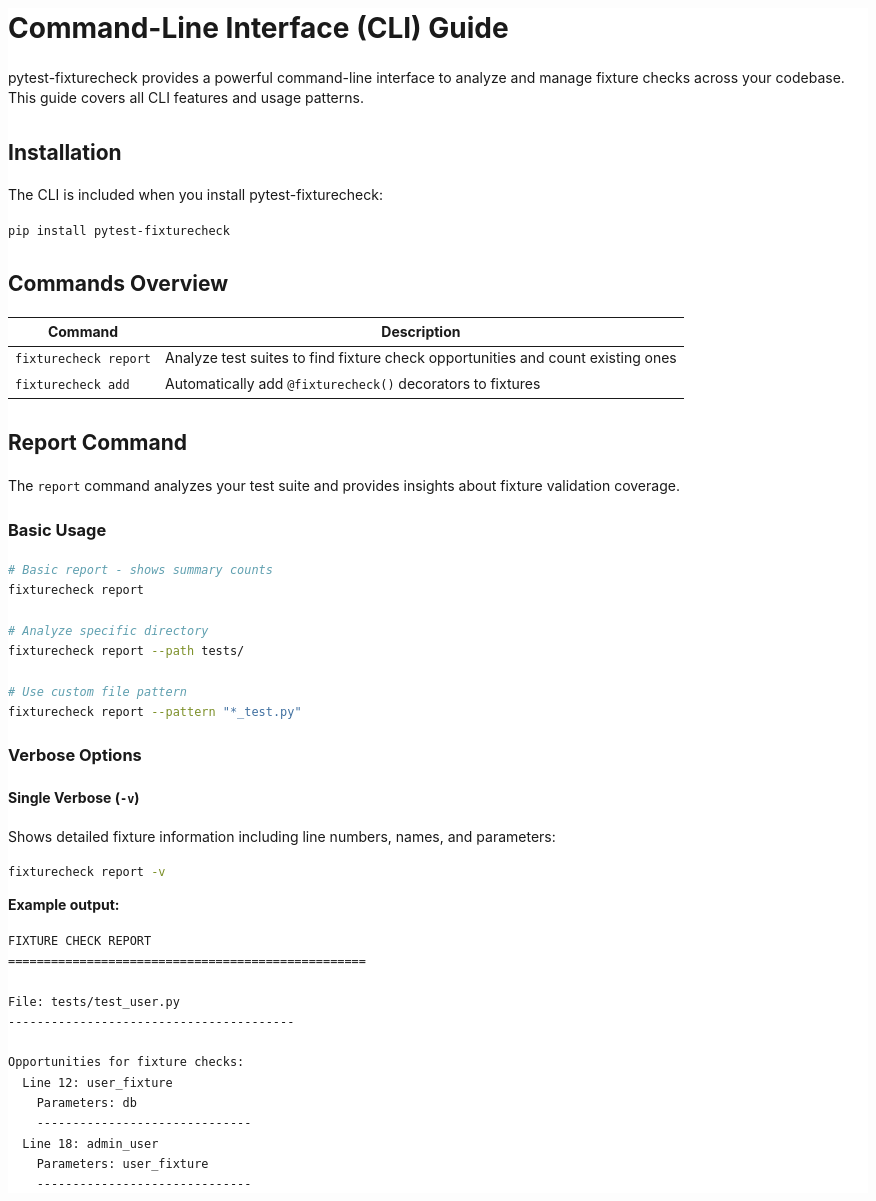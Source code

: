 # Command-Line Interface (CLI) Guide

pytest-fixturecheck provides a powerful command-line interface to analyze and manage fixture checks across your codebase. This guide covers all CLI features and usage patterns.

## Installation

The CLI is included when you install pytest-fixturecheck:

```bash
pip install pytest-fixturecheck
```

## Commands Overview

| Command | Description |
|---------|-------------|
| `fixturecheck report` | Analyze test suites to find fixture check opportunities and count existing ones |
| `fixturecheck add` | Automatically add `@fixturecheck()` decorators to fixtures |

## Report Command

The `report` command analyzes your test suite and provides insights about fixture validation coverage.

### Basic Usage

```bash
# Basic report - shows summary counts
fixturecheck report

# Analyze specific directory
fixturecheck report --path tests/

# Use custom file pattern
fixturecheck report --pattern "*_test.py"
```

### Verbose Options

#### Single Verbose (`-v`)

Shows detailed fixture information including line numbers, names, and parameters:

```bash
fixturecheck report -v
```

**Example output:**
```
FIXTURE CHECK REPORT
==================================================

File: tests/test_user.py
----------------------------------------

Opportunities for fixture checks:
  Line 12: user_fixture
    Parameters: db
    ------------------------------
  Line 18: admin_user
    Parameters: user_fixture
    ------------------------------

```